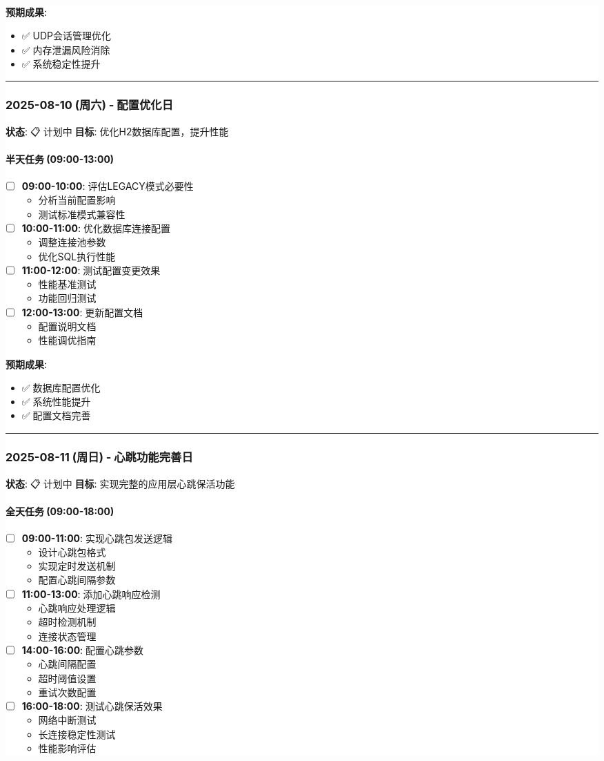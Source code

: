 **预期成果**: 
- ✅ UDP会话管理优化
- ✅ 内存泄漏风险消除
- ✅ 系统稳定性提升

---

### 2025-08-10 (周六) - 配置优化日
**状态**: 📋 计划中
**目标**: 优化H2数据库配置，提升性能

#### 半天任务 (09:00-13:00)
- [ ] **09:00-10:00**: 评估LEGACY模式必要性
  - 分析当前配置影响
  - 测试标准模式兼容性
- [ ] **10:00-11:00**: 优化数据库连接配置
  - 调整连接池参数
  - 优化SQL执行性能
- [ ] **11:00-12:00**: 测试配置变更效果
  - 性能基准测试
  - 功能回归测试
- [ ] **12:00-13:00**: 更新配置文档
  - 配置说明文档
  - 性能调优指南

**预期成果**: 
- ✅ 数据库配置优化
- ✅ 系统性能提升
- ✅ 配置文档完善

---

### 2025-08-11 (周日) - 心跳功能完善日
**状态**: 📋 计划中
**目标**: 实现完整的应用层心跳保活功能

#### 全天任务 (09:00-18:00)
- [ ] **09:00-11:00**: 实现心跳包发送逻辑
  - 设计心跳包格式
  - 实现定时发送机制
  - 配置心跳间隔参数
- [ ] **11:00-13:00**: 添加心跳响应检测
  - 心跳响应处理逻辑
  - 超时检测机制
  - 连接状态管理
- [ ] **14:00-16:00**: 配置心跳参数
  - 心跳间隔配置
  - 超时阈值设置
  - 重试次数配置
- [ ] **16:00-18:00**: 测试心跳保活效果
  - 网络中断测试
  - 长连接稳定性测试
  - 性能影响评估
